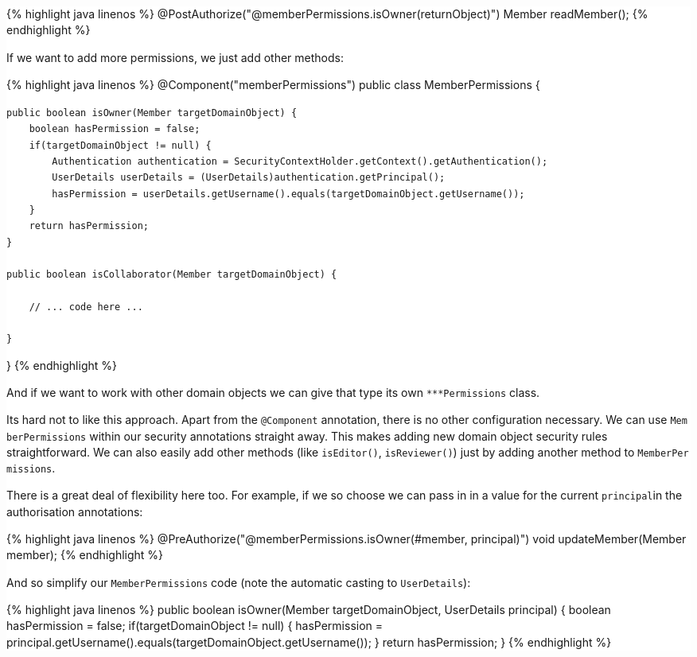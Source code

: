 {% highlight java linenos %}
@PostAuthorize("@memberPermissions.isOwner(returnObject)")
Member readMember();
{% endhighlight %}

If we want to add more permissions, we just add other methods:

{% highlight java linenos %}
@Component("memberPermissions")
public class MemberPermissions {

	public boolean isOwner(Member targetDomainObject) {
		boolean hasPermission = false;
		if(targetDomainObject != null) {
			Authentication authentication = SecurityContextHolder.getContext().getAuthentication();
			UserDetails userDetails = (UserDetails)authentication.getPrincipal();
			hasPermission = userDetails.getUsername().equals(targetDomainObject.getUsername());
		}
		return hasPermission;
	}
	
	public boolean isCollaborator(Member targetDomainObject) {
	
		// ... code here ...
		
	}
}
{% endhighlight %}

And if we want to work with other domain objects we can give that type its own `***Permissions` class.

Its hard not to like this approach. Apart from the `@Component` annotation, there is no other configuration necessary. We can use `MemberPermissions` within our security annotations straight away. This makes adding new domain object security rules straightforward. We can also easily add other methods (like `isEditor()`, `isReviewer()`) just by adding another method to `MemberPermissions`.

There is a great deal of flexibility here too. For example, if we so choose we can pass in in a value for the current `principal`in the authorisation annotations:

{% highlight java linenos %}
@PreAuthorize("@memberPermissions.isOwner(#member, principal)")
void updateMember(Member member);
{% endhighlight %}

And so simplify our `MemberPermissions` code (note the automatic casting to `UserDetails`):

{% highlight java linenos %} 
public boolean isOwner(Member targetDomainObject, UserDetails principal) {
	boolean hasPermission = false;
	if(targetDomainObject != null) {
		hasPermission = principal.getUsername().equals(targetDomainObject.getUsername());
	}
	return hasPermission;
}
{% endhighlight %}
